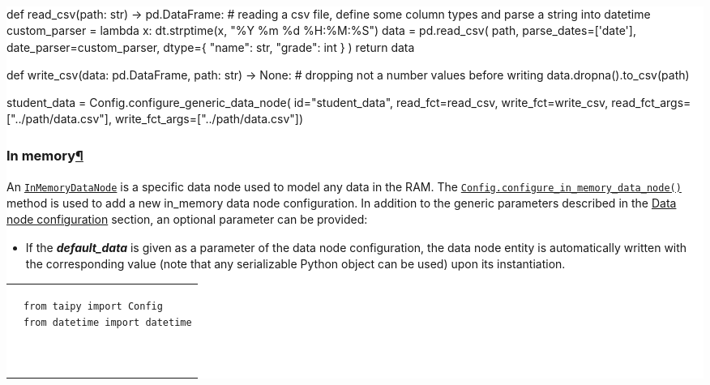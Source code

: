 

<span>def</span> <span>read_csv</span><span>(</span><span>path</span><span>:</span> <span>str</span><span>)</span> <span>-&gt;</span> <span>pd</span><span>.</span><span>DataFrame</span><span>:</span>
    <span># reading a csv file, define some column types and parse a string into datetime</span>
    <span>custom_parser</span> <span>=</span> <span>lambda</span> <span>x</span><span>:</span> <span>dt</span><span>.</span><span>strptime</span><span>(</span><span>x</span><span>,</span> <span>"%Y %m </span><span>%d</span><span> %H:%M:%S"</span><span>)</span>
    <span>data</span> <span>=</span> <span>pd</span><span>.</span><span>read_csv</span><span>(</span>
        <span>path</span><span>,</span>
        <span>parse_dates</span><span>=</span><span>[</span><span>'date'</span><span>],</span>
        <span>date_parser</span><span>=</span><span>custom_parser</span><span>,</span>
        <span>dtype</span><span>=</span><span>{</span>
            <span>"name"</span><span>:</span> <span>str</span><span>,</span>
            <span>"grade"</span><span>:</span> <span>int</span>
        <span>}</span>
    <span>)</span>
    <span>return</span> <span>data</span>


<span>def</span> <span>write_csv</span><span>(</span><span>data</span><span>:</span> <span>pd</span><span>.</span><span>DataFrame</span><span>,</span> <span>path</span><span>:</span> <span>str</span><span>)</span> <span>-&gt;</span> <span>None</span><span>:</span>
    <span># dropping not a number values before writing</span>
    <span>data</span><span>.</span><span>dropna</span><span>()</span><span>.</span><span>to_csv</span><span>(</span><span>path</span><span>)</span>


<span>student_data</span> <span>=</span> <span>Config</span><span>.</span><span>configure_generic_data_node</span><span>(</span>
    <span>id</span><span>=</span><span>"student_data"</span><span>,</span>
    <span>read_fct</span><span>=</span><span>read_csv</span><span>,</span>
    <span>write_fct</span><span>=</span><span>write_csv</span><span>,</span>
    <span>read_fct_args</span><span>=</span><span>[</span><span>"../path/data.csv"</span><span>],</span>
    <span>write_fct_args</span><span>=</span><span>[</span><span>"../path/data.csv"</span><span>])</span>
</code></pre></div></td></tr></tbody></table>

### In memory[¶](https://docs.taipy.io/en/latest/manuals/core/config/data-node-config/#in-memory "Permanent link")

An [`InMemoryDataNode`](https://docs.taipy.io/en/latest/manuals/reference/taipy.core.data.InMemoryDataNode) is a specific data node used to model any data in the RAM. The [`Config.configure_in_memory_data_node()`](https://docs.taipy.io/en/latest/manuals/reference/taipy.config.Config/index.html#taipy.config.Config.configure_in_memory_data_node) method is used to add a new in\_memory data node configuration. In addition to the generic parameters described in the [Data node configuration](https://docs.taipy.io/en/latest/manuals/core/config/data-node-config/) section, an optional parameter can be provided:

-   If the _**default\_data**_ is given as a parameter of the data node configuration, the data node entity is automatically written with the corresponding value (note that any serializable Python object can be used) upon its instantiation.

<table><tbody><tr><td></td><td><div><pre id="__code_20"><span></span><code><span>from</span> <span>taipy</span> <span>import</span> <span>Config</span>
<span>from</span> <span>datetime</span> <span>import</span> <span>datetime</span>
